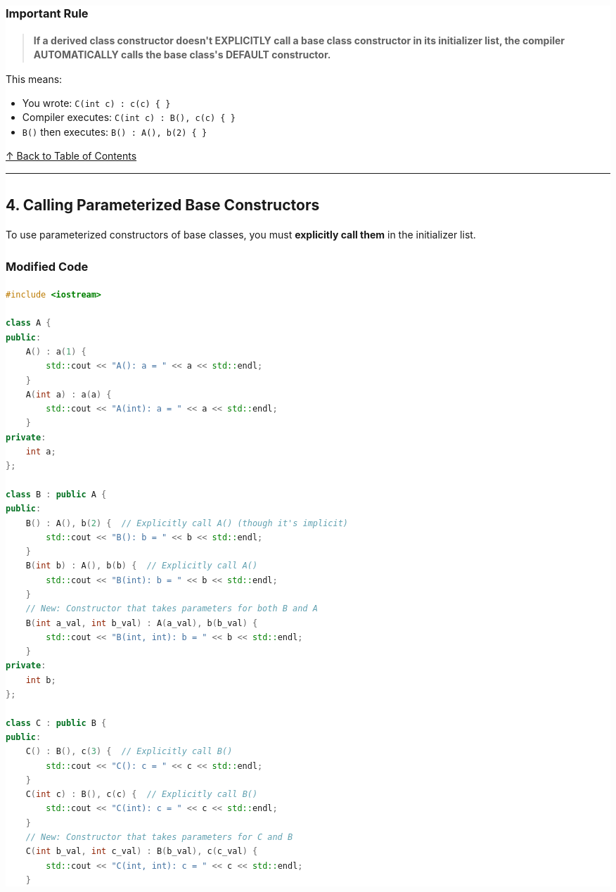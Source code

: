 ### Important Rule

> **If a derived class constructor doesn't EXPLICITLY call a base class constructor in its initializer list, the compiler AUTOMATICALLY calls the base class's DEFAULT constructor.**

This means:
- You wrote: `C(int c) : c(c) { }`
- Compiler executes: `C(int c) : B(), c(c) { }`
- `B()` then executes: `B() : A(), b(2) { }`

[↑ Back to Table of Contents](#table-of-contents)

---

<a id="calling-parameterized-base-constructors"></a>
## 4. Calling Parameterized Base Constructors

To use parameterized constructors of base classes, you must **explicitly call them** in the initializer list.

### Modified Code

```cpp
#include <iostream>

class A {
public:
    A() : a(1) {
        std::cout << "A(): a = " << a << std::endl;
    }
    A(int a) : a(a) {
        std::cout << "A(int): a = " << a << std::endl;
    }
private:
    int a;
};

class B : public A {
public:
    B() : A(), b(2) {  // Explicitly call A() (though it's implicit)
        std::cout << "B(): b = " << b << std::endl;
    }
    B(int b) : A(), b(b) {  // Explicitly call A()
        std::cout << "B(int): b = " << b << std::endl;
    }
    // New: Constructor that takes parameters for both B and A
    B(int a_val, int b_val) : A(a_val), b(b_val) {
        std::cout << "B(int, int): b = " << b << std::endl;
    }
private:
    int b;
};

class C : public B {
public:
    C() : B(), c(3) {  // Explicitly call B()
        std::cout << "C(): c = " << c << std::endl;
    }
    C(int c) : B(), c(c) {  // Explicitly call B()
        std::cout << "C(int): c = " << c << std::endl;
    }
    // New: Constructor that takes parameters for C and B
    C(int b_val, int c_val) : B(b_val), c(c_val) {
        std::cout << "C(int, int): c = " << c << std::endl;
    }
```